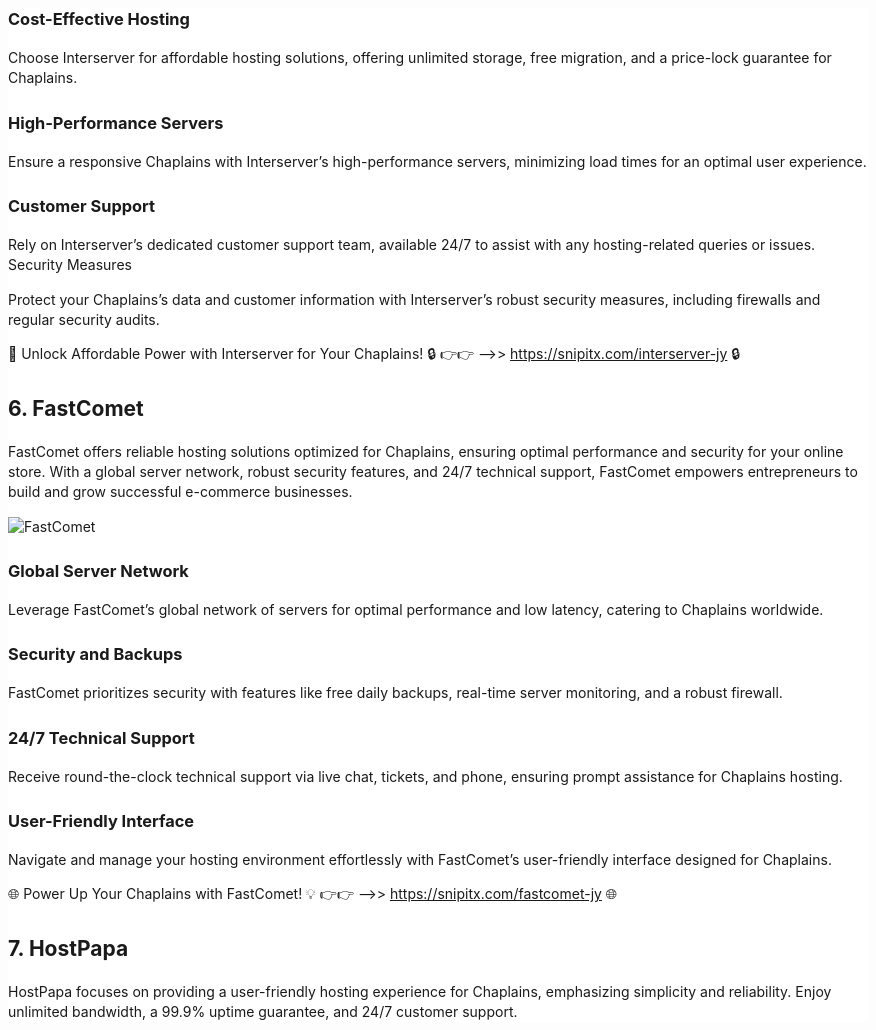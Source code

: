 ### Cost-Effective Hosting
Choose Interserver for affordable hosting solutions, offering unlimited storage, free migration, and a price-lock guarantee for Chaplains.

### High-Performance Servers
Ensure a responsive Chaplains with Interserver’s high-performance servers, minimizing load times for an optimal user experience.

### Customer Support
Rely on Interserver’s dedicated customer support team, available 24/7 to assist with any hosting-related queries or issues.
Security Measures

Protect your Chaplains’s data and customer information with Interserver’s robust security measures, including firewalls and regular security audits.

💸 Unlock Affordable Power with Interserver for Your Chaplains! 🔒
👉👉 -->> https://snipitx.com/interserver-jy 🔒

## 6. FastComet

FastComet offers reliable hosting solutions optimized for Chaplains, ensuring optimal performance and security for your online store. With a global server network, robust security features, and 24/7 technical support, FastComet empowers entrepreneurs to build and grow successful e-commerce businesses.

![FastComet](https://i.imgur.com/7qgXuWp.png "FastComet Hosting")

### Global Server Network
Leverage FastComet’s global network of servers for optimal performance and low latency, catering to Chaplains worldwide.

### Security and Backups
FastComet prioritizes security with features like free daily backups, real-time server monitoring, and a robust firewall.

### 24/7 Technical Support
Receive round-the-clock technical support via live chat, tickets, and phone, ensuring prompt assistance for Chaplains hosting.

### User-Friendly Interface
Navigate and manage your hosting environment effortlessly with FastComet’s user-friendly interface designed for Chaplains.

🌐 Power Up Your Chaplains with FastComet! 💡
👉👉 -->> https://snipitx.com/fastcomet-jy 🌐

## 7. HostPapa

HostPapa focuses on providing a user-friendly hosting experience for Chaplains, emphasizing simplicity and reliability. Enjoy unlimited bandwidth, a 99.9% uptime guarantee, and 24/7 customer support.
